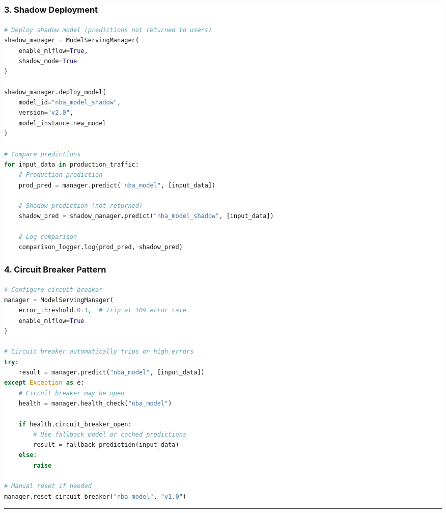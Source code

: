### 3. Shadow Deployment

```python
# Deploy shadow model (predictions not returned to users)
shadow_manager = ModelServingManager(
    enable_mlflow=True,
    shadow_mode=True
)

shadow_manager.deploy_model(
    model_id="nba_model_shadow",
    version="v2.0",
    model_instance=new_model
)

# Compare predictions
for input_data in production_traffic:
    # Production prediction
    prod_pred = manager.predict("nba_model", [input_data])

    # Shadow prediction (not returned)
    shadow_pred = shadow_manager.predict("nba_model_shadow", [input_data])

    # Log comparison
    comparison_logger.log(prod_pred, shadow_pred)
```

### 4. Circuit Breaker Pattern

```python
# Configure circuit breaker
manager = ModelServingManager(
    error_threshold=0.1,  # Trip at 10% error rate
    enable_mlflow=True
)

# Circuit breaker automatically trips on high errors
try:
    result = manager.predict("nba_model", [input_data])
except Exception as e:
    # Circuit breaker may be open
    health = manager.health_check("nba_model")

    if health.circuit_breaker_open:
        # Use fallback model or cached predictions
        result = fallback_prediction(input_data)
    else:
        raise

# Manual reset if needed
manager.reset_circuit_breaker("nba_model", "v1.0")
```

---